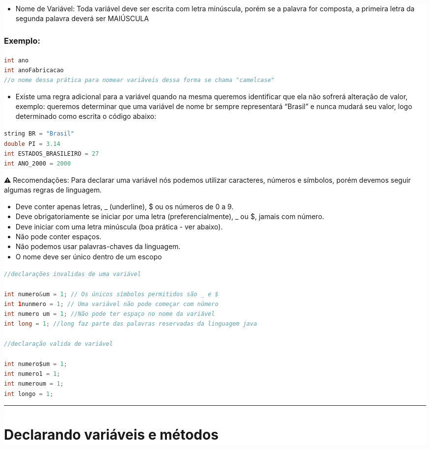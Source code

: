 - Nome de Variável: Toda variável deve ser escrita com letra minúscula, porém se a palavra for composta, a primeira letra da segunda palavra deverá ser MAIÚSCULA

### Exemplo:

```java
int ano
int anoFabricacao
//o nome dessa prática para nomear variáveis dessa forma se chama "camelcase"
```

- Existe uma regra adicional para a variável quando na mesma queremos identificar que ela não sofrerá alteração de valor, exemplo: queremos determinar que uma variável de nome br sempre representará “Brasil” e nunca mudará seu valor, logo determinado como escrita o código abaixo:

```java
string BR = "Brasil"
double PI = 3.14
int ESTADOS_BRASILEIRO = 27
int ANO_2000 = 2000
```

<aside>
⚠️ Recomendações: Para declarar uma variável nós podemos utilizar caracteres, números e símbolos, porém devemos seguir algumas regras de linguagem.

</aside>

- Deve conter apenas letras, _ (underline), $ ou os números de 0 a 9.
- Deve obrigatoriamente se iniciar por uma letra (preferencialmente), _ ou $, jamais com número.
- Deve iniciar com uma letra minúscula (boa prática - ver abaixo).
- Não pode conter espaços.
- Não podemos usar palavras-chaves da linguagem.
- O nome deve ser único dentro de um escopo

```java
//declarações invalidas de uma variável

int numero&um = 1; // Os únicos símbolos permitidos são _ e $
int 1nunmero = 1; // Uma variável não pode começar com número
int numero um = 1; //Não pode ter espaço no nome da variável
int long = 1; //long faz parte das palavras reservadas da linguagem java

//declaração valida de variável

int numero$um = 1;
int numero1 = 1;
int numeroum = 1;
int longo = 1;
```

---

# **Declarando variáveis e métodos**
